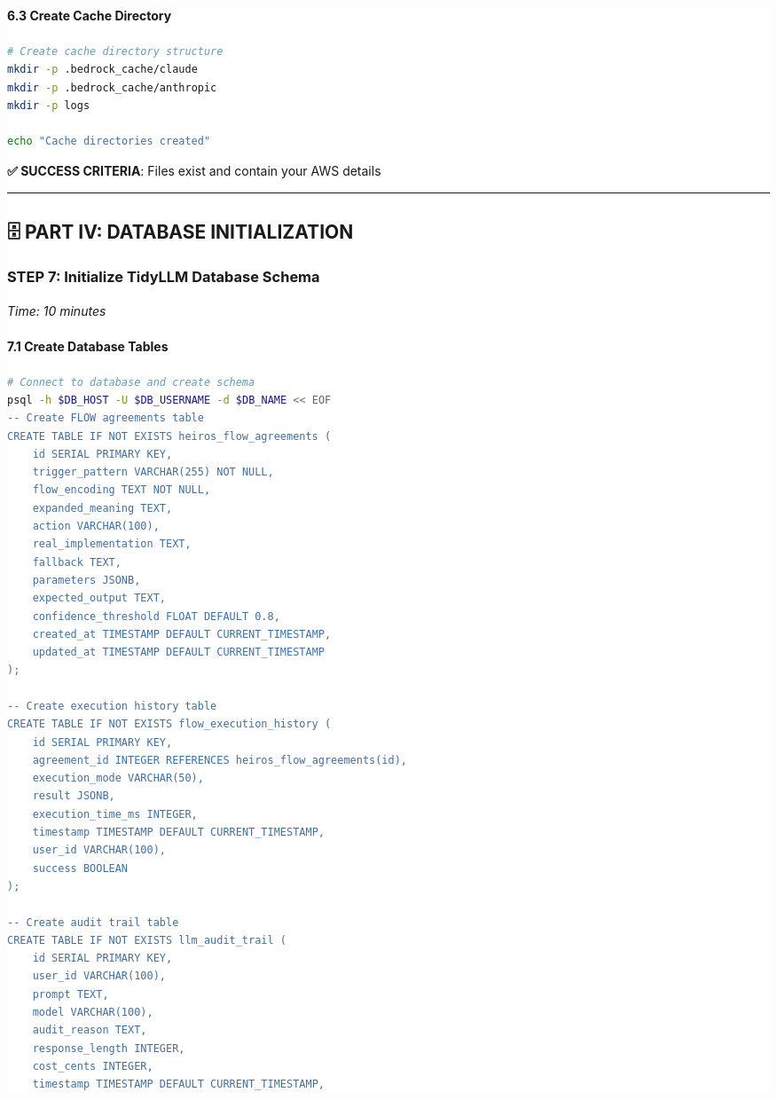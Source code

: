 ```bash
```

#### 6.3 Create Cache Directory
```bash
# Create cache directory structure
mkdir -p .bedrock_cache/claude
mkdir -p .bedrock_cache/anthropic
mkdir -p logs

echo "Cache directories created"
```

**✅ SUCCESS CRITERIA**: Files exist and contain your AWS details

---

## 🗄️ **PART IV: DATABASE INITIALIZATION**

### **STEP 7: Initialize TidyLLM Database Schema**
*Time: 10 minutes*

#### 7.1 Create Database Tables
```bash
# Connect to database and create schema
psql -h $DB_HOST -U $DB_USERNAME -d $DB_NAME << EOF
-- Create FLOW agreements table
CREATE TABLE IF NOT EXISTS heiros_flow_agreements (
    id SERIAL PRIMARY KEY,
    trigger_pattern VARCHAR(255) NOT NULL,
    flow_encoding TEXT NOT NULL,
    expanded_meaning TEXT,
    action VARCHAR(100),
    real_implementation TEXT,
    fallback TEXT,
    parameters JSONB,
    expected_output TEXT,
    confidence_threshold FLOAT DEFAULT 0.8,
    created_at TIMESTAMP DEFAULT CURRENT_TIMESTAMP,
    updated_at TIMESTAMP DEFAULT CURRENT_TIMESTAMP
);

-- Create execution history table
CREATE TABLE IF NOT EXISTS flow_execution_history (
    id SERIAL PRIMARY KEY,
    agreement_id INTEGER REFERENCES heiros_flow_agreements(id),
    execution_mode VARCHAR(50),
    result JSONB,
    execution_time_ms INTEGER,
    timestamp TIMESTAMP DEFAULT CURRENT_TIMESTAMP,
    user_id VARCHAR(100),
    success BOOLEAN
);

-- Create audit trail table
CREATE TABLE IF NOT EXISTS llm_audit_trail (
    id SERIAL PRIMARY KEY,
    user_id VARCHAR(100),
    prompt TEXT,
    model VARCHAR(100),
    audit_reason TEXT,
    response_length INTEGER,
    cost_cents INTEGER,
    timestamp TIMESTAMP DEFAULT CURRENT_TIMESTAMP,
```